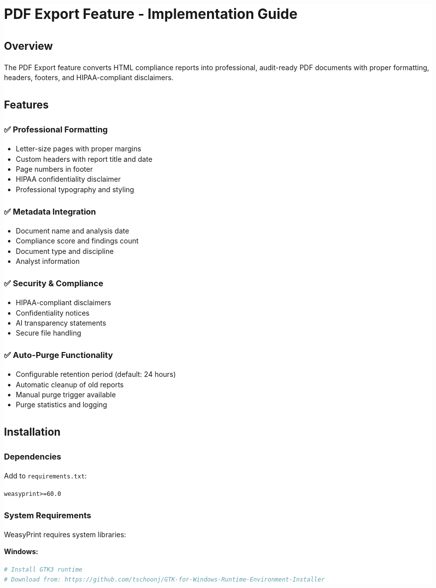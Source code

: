 # PDF Export Feature - Implementation Guide

## Overview

The PDF Export feature converts HTML compliance reports into professional, audit-ready PDF documents with proper formatting, headers, footers, and HIPAA-compliant disclaimers.

## Features

### ✅ Professional Formatting
- Letter-size pages with proper margins
- Custom headers with report title and date
- Page numbers in footer
- HIPAA confidentiality disclaimer
- Professional typography and styling

### ✅ Metadata Integration
- Document name and analysis date
- Compliance score and findings count
- Document type and discipline
- Analyst information

### ✅ Security & Compliance
- HIPAA-compliant disclaimers
- Confidentiality notices
- AI transparency statements
- Secure file handling

### ✅ Auto-Purge Functionality
- Configurable retention period (default: 24 hours)
- Automatic cleanup of old reports
- Manual purge trigger available
- Purge statistics and logging

## Installation

### Dependencies

Add to `requirements.txt`:
```
weasyprint>=60.0
```

### System Requirements

WeasyPrint requires system libraries:

**Windows:**
```bash
# Install GTK3 runtime
# Download from: https://github.com/tschoonj/GTK-for-Windows-Runtime-Environment-Installer
```

